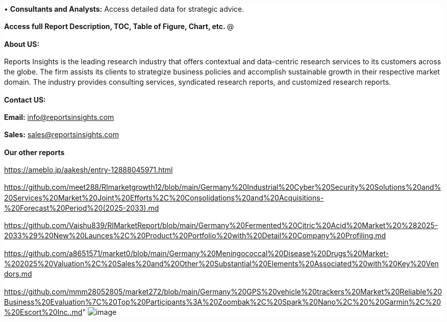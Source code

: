 • <strong>Consultants and Analysts:</strong> Access detailed data for strategic advice.
</ul>
<strong>Access full Report Description, TOC, Table of Figure, Chart, etc. </strong>@  <a href= style=color:#0000ff;></a></font>

<strong><strong>About US</strong>:</strong>

Reports Insights is the leading research industry that offers contextual and data-centric research services to its customers across the globe. The firm assists its clients to strategize business policies and accomplish sustainable growth in their respective market domain. The industry provides consulting services, syndicated research reports, and customized research reports.

<strong>Contact US:</strong>

<p class=""""><b>Email:</b> <a href=mailto:info@reportsinsights.com>info@reportsinsights.com</a></p>
<p class=""""><b>Sales:</b> <a href=mailto:sales@reportsinsights.com>sales@reportsinsights.com</a></p>

<strong>Our other reports</strong>

<a href=https://ameblo.jp/aakesh/entry-12888045971.html>https://ameblo.jp/aakesh/entry-12888045971.html</a>

<a href=https://github.com/meet288/RImarketgrowth12/blob/main/Germany%20Industrial%20Cyber%20Security%20Solutions%20and%20Services%20Market%20Joint%20Efforts%2C%20Consolidations%20and%20Acquisitions-%20Forecast%20Period%20(2025-2033).md>https://github.com/meet288/RImarketgrowth12/blob/main/Germany%20Industrial%20Cyber%20Security%20Solutions%20and%20Services%20Market%20Joint%20Efforts%2C%20Consolidations%20and%20Acquisitions-%20Forecast%20Period%20(2025-2033).md</a>

<a href=https://github.com/Vaishu839/RIMarketReport/blob/main/Germany%20Fermented%20Citric%20Acid%20Market%20%282025-2033%29%20New%20Launces%2C%20Product%20Portfolio%20with%20Detail%20Company%20Profiling.md>https://github.com/Vaishu839/RIMarketReport/blob/main/Germany%20Fermented%20Citric%20Acid%20Market%20%282025-2033%29%20New%20Launces%2C%20Product%20Portfolio%20with%20Detail%20Company%20Profiling.md</a>

<a href=https://github.com/a8651571/market0/blob/main/Germany%20Meningococcal%20Disease%20Drugs%20Market-%202025%20Valuation%2C%20Sales%20and%20Other%20Substantial%20Elements%20Associated%20with%20Key%20Vendors.md>https://github.com/a8651571/market0/blob/main/Germany%20Meningococcal%20Disease%20Drugs%20Market-%202025%20Valuation%2C%20Sales%20and%20Other%20Substantial%20Elements%20Associated%20with%20Key%20Vendors.md</a>

<a href=https://github.com/mmm28052805/market272/blob/main/Germany%20GPS%20vehicle%20trackers%20Market%20Reliable%20Business%20Evaluation%7C%20Top%20Participants%3A%20Zoombak%2C%20Spark%20Nano%2C%20%20Garmin%2C%20%20Escort%20Inc..md>https://github.com/mmm28052805/market272/blob/main/Germany%20GPS%20vehicle%20trackers%20Market%20Reliable%20Business%20Evaluation%7C%20Top%20Participants%3A%20Zoombak%2C%20Spark%20Nano%2C%20%20Garmin%2C%20%20Escort%20Inc..md</a>"
![image](https://github.com/user-attachments/assets/a2055897-2efb-45de-9c8b-48e82d7e1d31)
